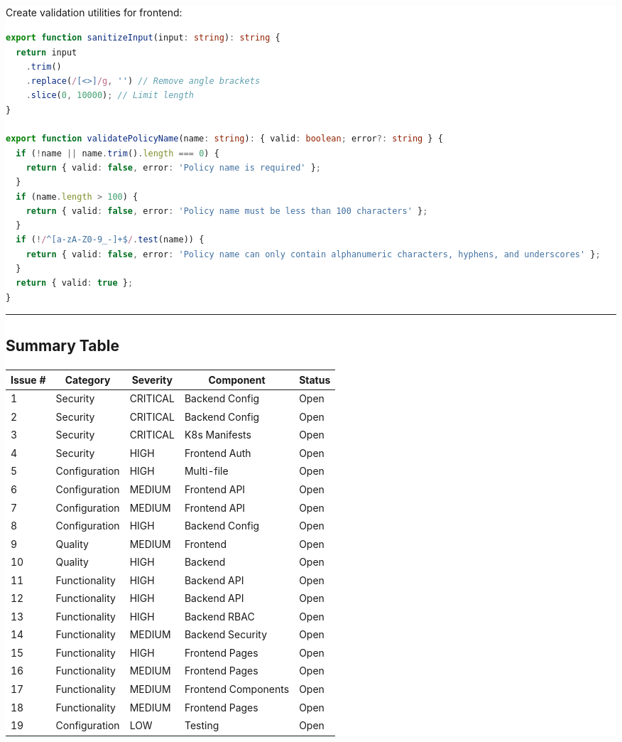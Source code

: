 ```go
```

Create validation utilities for frontend:
```typescript
export function sanitizeInput(input: string): string {
  return input
    .trim()
    .replace(/[<>]/g, '') // Remove angle brackets
    .slice(0, 10000); // Limit length
}

export function validatePolicyName(name: string): { valid: boolean; error?: string } {
  if (!name || name.trim().length === 0) {
    return { valid: false, error: 'Policy name is required' };
  }
  if (name.length > 100) {
    return { valid: false, error: 'Policy name must be less than 100 characters' };
  }
  if (!/^[a-zA-Z0-9_-]+$/.test(name)) {
    return { valid: false, error: 'Policy name can only contain alphanumeric characters, hyphens, and underscores' };
  }
  return { valid: true };
}
```

---

## Summary Table

| Issue # | Category | Severity | Component | Status |
|---------|----------|----------|-----------|--------|
| 1 | Security | CRITICAL | Backend Config | Open |
| 2 | Security | CRITICAL | Backend Config | Open |
| 3 | Security | CRITICAL | K8s Manifests | Open |
| 4 | Security | HIGH | Frontend Auth | Open |
| 5 | Configuration | HIGH | Multi-file | Open |
| 6 | Configuration | MEDIUM | Frontend API | Open |
| 7 | Configuration | MEDIUM | Frontend API | Open |
| 8 | Configuration | HIGH | Backend Config | Open |
| 9 | Quality | MEDIUM | Frontend | Open |
| 10 | Quality | HIGH | Backend | Open |
| 11 | Functionality | HIGH | Backend API | Open |
| 12 | Functionality | HIGH | Backend API | Open |
| 13 | Functionality | HIGH | Backend RBAC | Open |
| 14 | Functionality | MEDIUM | Backend Security | Open |
| 15 | Functionality | HIGH | Frontend Pages | Open |
| 16 | Functionality | MEDIUM | Frontend Pages | Open |
| 17 | Functionality | MEDIUM | Frontend Components | Open |
| 18 | Functionality | MEDIUM | Frontend Pages | Open |
| 19 | Configuration | LOW | Testing | Open |